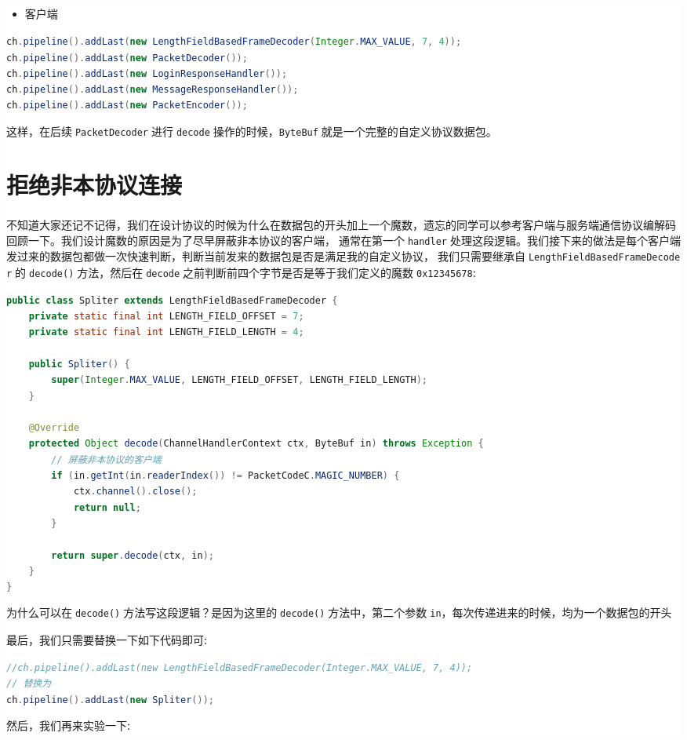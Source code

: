 * 客户端

```java
ch.pipeline().addLast(new LengthFieldBasedFrameDecoder(Integer.MAX_VALUE, 7, 4));
ch.pipeline().addLast(new PacketDecoder());
ch.pipeline().addLast(new LoginResponseHandler());
ch.pipeline().addLast(new MessageResponseHandler());
ch.pipeline().addLast(new PacketEncoder());
```

这样，在后续 `PacketDecoder` 进行 `decode` 操作的时候，`ByteBuf` 就是一个完整的自定义协议数据包。

# 拒绝非本协议连接

不知道大家还记不记得，我们在设计协议的时候为什么在数据包的开头加上一个魔数，遗忘的同学可以参考客户端与服务端通信协议编解码回顾一下。我们设计魔数的原因是为了尽早屏蔽非本协议的客户端，
通常在第一个 `handler` 处理这段逻辑。我们接下来的做法是每个客户端发过来的数据包都做一次快速判断，判断当前发来的数据包是否是满足我的自定义协议，
我们只需要继承自 `LengthFieldBasedFrameDecoder` 的 `decode()` 方法，然后在 `decode` 之前判断前四个字节是否是等于我们定义的魔数 `0x12345678`:

```java
public class Spliter extends LengthFieldBasedFrameDecoder {
    private static final int LENGTH_FIELD_OFFSET = 7;
    private static final int LENGTH_FIELD_LENGTH = 4;

    public Spliter() {
        super(Integer.MAX_VALUE, LENGTH_FIELD_OFFSET, LENGTH_FIELD_LENGTH);
    }

    @Override
    protected Object decode(ChannelHandlerContext ctx, ByteBuf in) throws Exception {
        // 屏蔽非本协议的客户端
        if (in.getInt(in.readerIndex()) != PacketCodeC.MAGIC_NUMBER) {
            ctx.channel().close();
            return null;
        }

        return super.decode(ctx, in);
    }
}
```

为什么可以在 `decode()` 方法写这段逻辑？是因为这里的 `decode()` 方法中，第二个参数 `in`，每次传递进来的时候，均为一个数据包的开头

最后，我们只需要替换一下如下代码即可:

```java
//ch.pipeline().addLast(new LengthFieldBasedFrameDecoder(Integer.MAX_VALUE, 7, 4));
// 替换为
ch.pipeline().addLast(new Spliter());
```

然后，我们再来实验一下:
